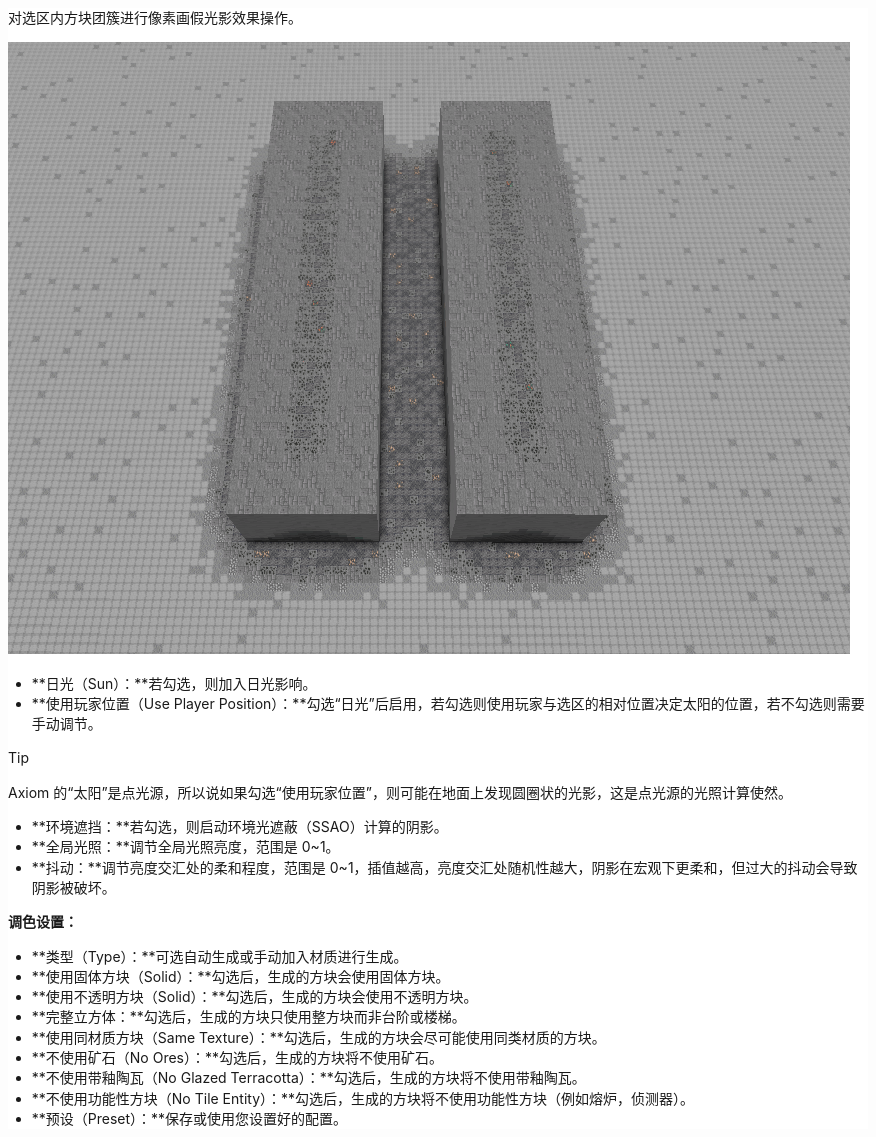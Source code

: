 对选区内方块团簇进行像素画假光影效果操作。

![](static/Gsugbodg9oC9xKxWdcNcXOJQnHe.png)

- **日光（Sun）：**若勾选，则加入日光影响。
- **使用玩家位置（Use Player Position）：**勾选“日光”后启用，若勾选则使用玩家与选区的相对位置决定太阳的位置，若不勾选则需要手动调节。

> [!TIP]
> Axiom 的“太阳”是点光源，所以说如果勾选“使用玩家位置”，则可能在地面上发现圆圈状的光影，这是点光源的光照计算使然。

- **环境遮挡：**若勾选，则启动环境光遮蔽（SSAO）计算的阴影。
- **全局光照：**调节全局光照亮度，范围是 0~1。
- **抖动：**调节亮度交汇处的柔和程度，范围是 0~1，插值越高，亮度交汇处随机性越大，阴影在宏观下更柔和，但过大的抖动会导致阴影被破坏。

**调色设置：**

- **类型（Type）：**可选自动生成或手动加入材质进行生成。
- **使用固体方块（Solid）：**勾选后，生成的方块会使用固体方块。
- **使用不透明方块（Solid）：**勾选后，生成的方块会使用不透明方块。
- **完整立方体：**勾选后，生成的方块只使用整方块而非台阶或楼梯。
- **使用同材质方块（Same Texture）：**勾选后，生成的方块会尽可能使用同类材质的方块。
- **不使用矿石（No Ores）：**勾选后，生成的方块将不使用矿石。
- **不使用带釉陶瓦（No Glazed Terracotta）：**勾选后，生成的方块将不使用带釉陶瓦。
- **不使用功能性方块（No Tile Entity）：**勾选后，生成的方块将不使用功能性方块（例如熔炉，侦测器）。
- **预设（Preset）：**保存或使用您设置好的配置。
